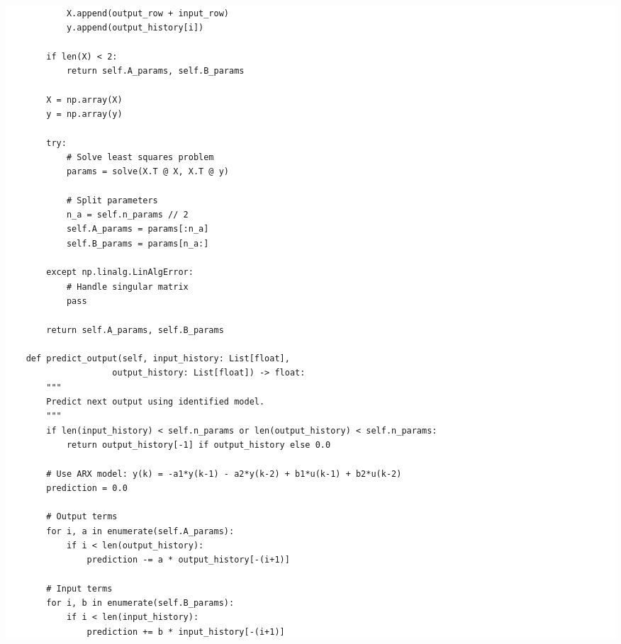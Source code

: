                 X.append(output_row + input_row)
                y.append(output_history[i])
            
            if len(X) < 2:
                return self.A_params, self.B_params
            
            X = np.array(X)
            y = np.array(y)
            
            try:
                # Solve least squares problem
                params = solve(X.T @ X, X.T @ y)
                
                # Split parameters
                n_a = self.n_params // 2
                self.A_params = params[:n_a]
                self.B_params = params[n_a:]
                
            except np.linalg.LinAlgError:
                # Handle singular matrix
                pass
            
            return self.A_params, self.B_params
        
        def predict_output(self, input_history: List[float], 
                         output_history: List[float]) -> float:
            """
            Predict next output using identified model.
            """
            if len(input_history) < self.n_params or len(output_history) < self.n_params:
                return output_history[-1] if output_history else 0.0
            
            # Use ARX model: y(k) = -a1*y(k-1) - a2*y(k-2) + b1*u(k-1) + b2*u(k-2)
            prediction = 0.0
            
            # Output terms
            for i, a in enumerate(self.A_params):
                if i < len(output_history):
                    prediction -= a * output_history[-(i+1)]
            
            # Input terms
            for i, b in enumerate(self.B_params):
                if i < len(input_history):
                    prediction += b * input_history[-(i+1)]
            